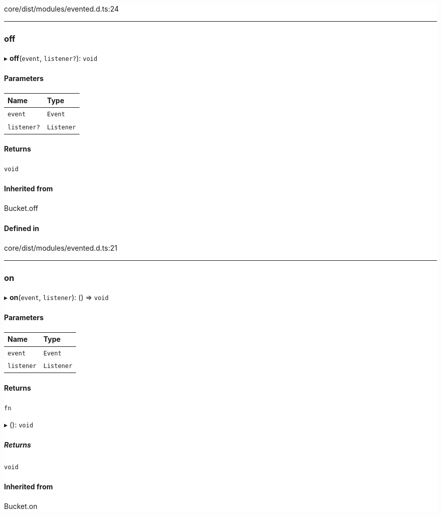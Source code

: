 core/dist/modules/evented.d.ts:24

___

### off

▸ **off**(`event`, `listener?`): `void`

#### Parameters

| Name | Type |
| :------ | :------ |
| `event` | `Event` |
| `listener?` | `Listener` |

#### Returns

`void`

#### Inherited from

Bucket.off

#### Defined in

core/dist/modules/evented.d.ts:21

___

### on

▸ **on**(`event`, `listener`): () => `void`

#### Parameters

| Name | Type |
| :------ | :------ |
| `event` | `Event` |
| `listener` | `Listener` |

#### Returns

`fn`

▸ (): `void`

##### Returns

`void`

#### Inherited from

Bucket.on
